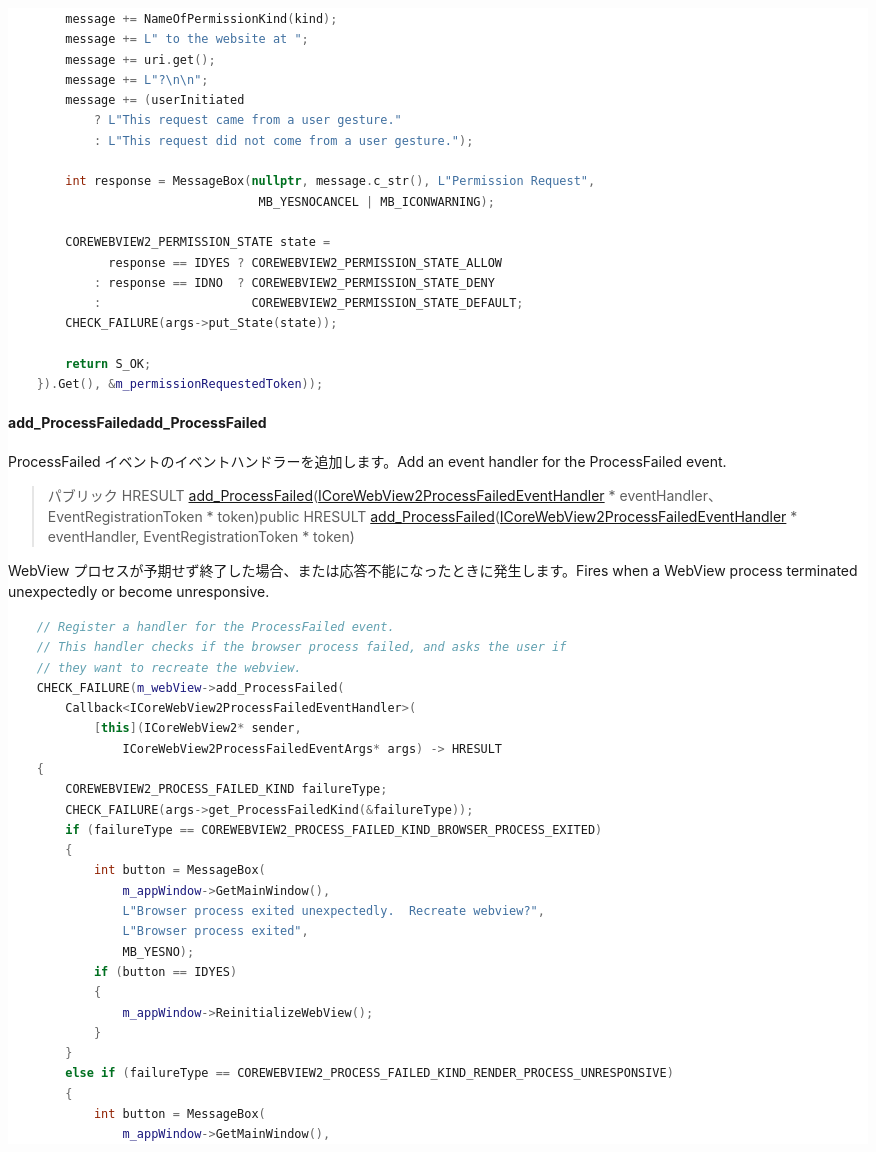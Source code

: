 ```cpp
        message += NameOfPermissionKind(kind);
        message += L" to the website at ";
        message += uri.get();
        message += L"?\n\n";
        message += (userInitiated
            ? L"This request came from a user gesture."
            : L"This request did not come from a user gesture.");

        int response = MessageBox(nullptr, message.c_str(), L"Permission Request",
                                   MB_YESNOCANCEL | MB_ICONWARNING);

        COREWEBVIEW2_PERMISSION_STATE state =
              response == IDYES ? COREWEBVIEW2_PERMISSION_STATE_ALLOW
            : response == IDNO  ? COREWEBVIEW2_PERMISSION_STATE_DENY
            :                     COREWEBVIEW2_PERMISSION_STATE_DEFAULT;
        CHECK_FAILURE(args->put_State(state));

        return S_OK;
    }).Get(), &m_permissionRequestedToken));
```

#### <span data-ttu-id="69f03-366">add_ProcessFailed</span><span class="sxs-lookup"><span data-stu-id="69f03-366">add_ProcessFailed</span></span> 

<span data-ttu-id="69f03-367">ProcessFailed イベントのイベントハンドラーを追加します。</span><span class="sxs-lookup"><span data-stu-id="69f03-367">Add an event handler for the ProcessFailed event.</span></span>

> <span data-ttu-id="69f03-368">パブリック HRESULT [add_ProcessFailed](#add_processfailed)([ICoreWebView2ProcessFailedEventHandler](icorewebview2processfailedeventhandler.md) \* eventHandler、EventRegistrationToken \* token)</span><span class="sxs-lookup"><span data-stu-id="69f03-368">public HRESULT [add_ProcessFailed](#add_processfailed)([ICoreWebView2ProcessFailedEventHandler](icorewebview2processfailedeventhandler.md) \* eventHandler, EventRegistrationToken \* token)</span></span>

<span data-ttu-id="69f03-369">WebView プロセスが予期せず終了した場合、または応答不能になったときに発生します。</span><span class="sxs-lookup"><span data-stu-id="69f03-369">Fires when a WebView process terminated unexpectedly or become unresponsive.</span></span>

```cpp
    // Register a handler for the ProcessFailed event.
    // This handler checks if the browser process failed, and asks the user if
    // they want to recreate the webview.
    CHECK_FAILURE(m_webView->add_ProcessFailed(
        Callback<ICoreWebView2ProcessFailedEventHandler>(
            [this](ICoreWebView2* sender,
                ICoreWebView2ProcessFailedEventArgs* args) -> HRESULT
    {
        COREWEBVIEW2_PROCESS_FAILED_KIND failureType;
        CHECK_FAILURE(args->get_ProcessFailedKind(&failureType));
        if (failureType == COREWEBVIEW2_PROCESS_FAILED_KIND_BROWSER_PROCESS_EXITED)
        {
            int button = MessageBox(
                m_appWindow->GetMainWindow(),
                L"Browser process exited unexpectedly.  Recreate webview?",
                L"Browser process exited",
                MB_YESNO);
            if (button == IDYES)
            {
                m_appWindow->ReinitializeWebView();
            }
        }
        else if (failureType == COREWEBVIEW2_PROCESS_FAILED_KIND_RENDER_PROCESS_UNRESPONSIVE)
        {
            int button = MessageBox(
                m_appWindow->GetMainWindow(),
```